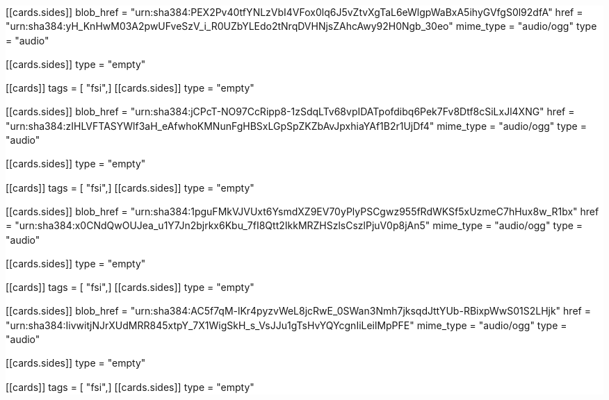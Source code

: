 [[cards.sides]]
blob_href = "urn:sha384:PEX2Pv40tfYNLzVbI4VFox0lq6J5vZtvXgTaL6eWlgpWaBxA5ihyGVfgS0l92dfA"
href = "urn:sha384:yH_KnHwM03A2pwUFveSzV_i_R0UZbYLEdo2tNrqDVHNjsZAhcAwy92H0Ngb_30eo"
mime_type = "audio/ogg"
type = "audio"

[[cards.sides]]
type = "empty"


[[cards]]
tags = [ "fsi",]
[[cards.sides]]
type = "empty"

[[cards.sides]]
blob_href = "urn:sha384:jCPcT-NO97CcRipp8-1zSdqLTv68vpIDATpofdibq6Pek7Fv8Dtf8cSiLxJl4XNG"
href = "urn:sha384:zIHLVFTASYWlf3aH_eAfwhoKMNunFgHBSxLGpSpZKZbAvJpxhiaYAf1B2r1UjDf4"
mime_type = "audio/ogg"
type = "audio"

[[cards.sides]]
type = "empty"


[[cards]]
tags = [ "fsi",]
[[cards.sides]]
type = "empty"

[[cards.sides]]
blob_href = "urn:sha384:1pguFMkVJVUxt6YsmdXZ9EV70yPlyPSCgwz955fRdWKSf5xUzmeC7hHux8w_R1bx"
href = "urn:sha384:x0CNdQwOUJea_u1Y7Jn2bjrkx6Kbu_7fI8Qtt2IkkMRZHSzlsCszlPjuV0p8jAn5"
mime_type = "audio/ogg"
type = "audio"

[[cards.sides]]
type = "empty"


[[cards]]
tags = [ "fsi",]
[[cards.sides]]
type = "empty"

[[cards.sides]]
blob_href = "urn:sha384:AC5f7qM-lKr4pyzvWeL8jcRwE_0SWan3Nmh7jksqdJttYUb-RBixpWwS01S2LHjk"
href = "urn:sha384:IivwitjNJrXUdMRR845xtpY_7X1WigSkH_s_VsJJu1gTsHvYQYcgnIiLeilMpPFE"
mime_type = "audio/ogg"
type = "audio"

[[cards.sides]]
type = "empty"


[[cards]]
tags = [ "fsi",]
[[cards.sides]]
type = "empty"
